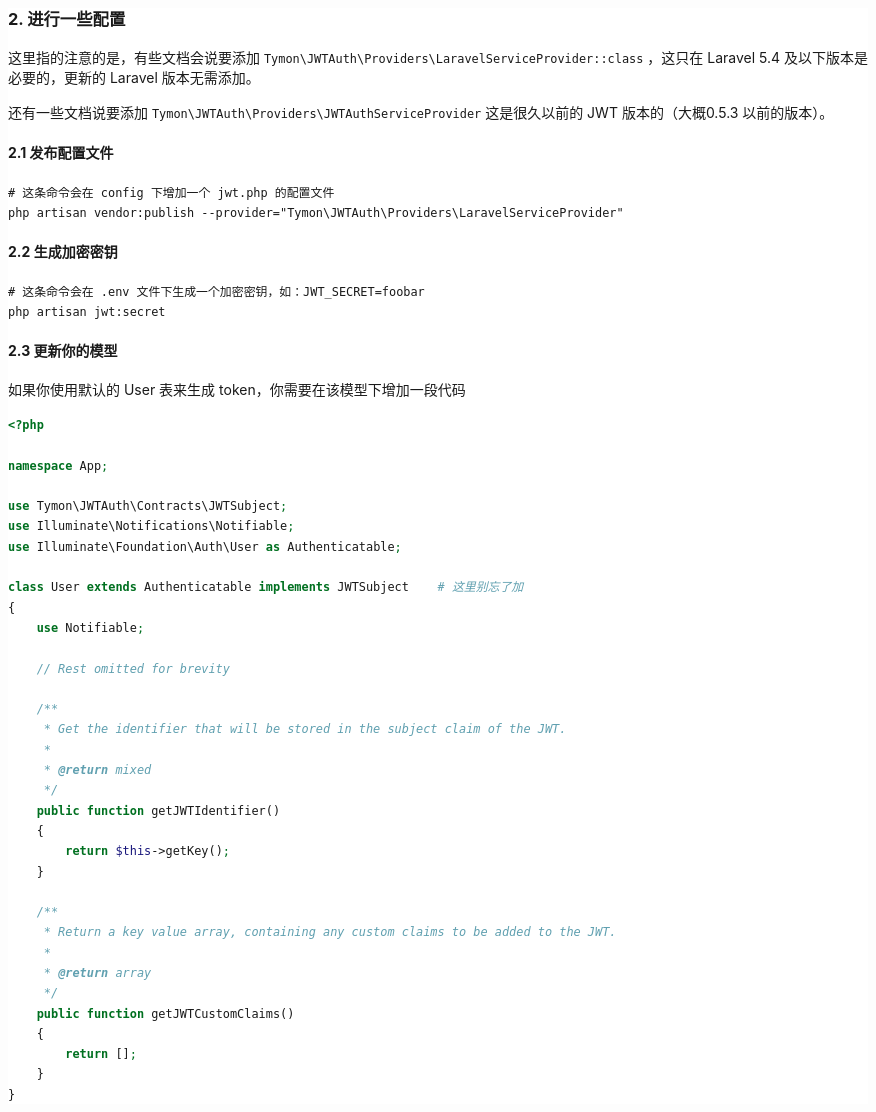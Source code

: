 ### 2. 进行一些配置

这里指的注意的是，有些文档会说要添加 `Tymon\JWTAuth\Providers\LaravelServiceProvider::class` ，这只在 Laravel 5.4 及以下版本是必要的，更新的 Laravel 版本无需添加。

还有一些文档说要添加 `Tymon\JWTAuth\Providers\JWTAuthServiceProvider` 这是很久以前的 JWT 版本的（大概0.5.3 以前的版本）。

#### 2.1 发布配置文件

```shell
# 这条命令会在 config 下增加一个 jwt.php 的配置文件
php artisan vendor:publish --provider="Tymon\JWTAuth\Providers\LaravelServiceProvider"
```

#### 2.2 生成加密密钥

```shell
# 这条命令会在 .env 文件下生成一个加密密钥，如：JWT_SECRET=foobar
php artisan jwt:secret
```

#### 2.3 更新你的模型

如果你使用默认的 User 表来生成 token，你需要在该模型下增加一段代码

```php
<?php

namespace App;

use Tymon\JWTAuth\Contracts\JWTSubject;
use Illuminate\Notifications\Notifiable;
use Illuminate\Foundation\Auth\User as Authenticatable;

class User extends Authenticatable implements JWTSubject	# 这里别忘了加
{
    use Notifiable;

    // Rest omitted for brevity

    /**
     * Get the identifier that will be stored in the subject claim of the JWT.
     *
     * @return mixed
     */
    public function getJWTIdentifier()
    {
        return $this->getKey();
    }

    /**
     * Return a key value array, containing any custom claims to be added to the JWT.
     *
     * @return array
     */
    public function getJWTCustomClaims()
    {
        return [];
    }
}
```
